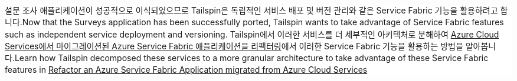 <span data-ttu-id="4e9e8-371">설문 조사 애플리케이션이 성공적으로 이식되었으므로 Tailspin은 독립적인 서비스 배포 및 버전 관리와 같은 Service Fabric 기능을 활용하려고 합니다.</span><span class="sxs-lookup"><span data-stu-id="4e9e8-371">Now that the Surveys application has been successfully ported, Tailspin wants to take advantage of Service Fabric features such as independent service deployment and versioning.</span></span> <span data-ttu-id="4e9e8-372">Tailspin에서 이러한 서비스를 더 세부적인 아키텍처로 분해하여 [Azure Cloud Services에서 마이그레이션된 Azure Service Fabric 애플리케이션을 리팩터링][refactor-surveys]에서 이러한 Service Fabric 기능을 활용하는 방법을 알아봅니다.</span><span class="sxs-lookup"><span data-stu-id="4e9e8-372">Learn how Tailspin decomposed these services to a more granular architecture to take advantage of these Service Fabric features in [Refactor an Azure Service Fabric Application migrated from Azure Cloud Services][refactor-surveys]</span></span>



[application-gateway]: /azure/application-gateway/
[aspnet-core]: /aspnet/core/
[aspnet-webapi]: https://www.asp.net/web-api
[aspnet-migration]: /aspnet/core/migration/mvc
[aspnet-hosting]: /aspnet/core/fundamentals/hosting
[aspnet-webapi]: https://www.asp.net/web-api
[azure-deployment-models]: /azure/azure-resource-manager/resource-manager-deployment-model
[cloud-service-autoscale]: /azure/cloud-services/cloud-services-how-to-scale-portal
[cloud-service-config]: /azure/cloud-services/cloud-services-model-and-package
[cloud-service-endpoints]: /azure/cloud-services/cloud-services-enable-communication-role-instances#worker-roles-vs-web-roles
[kestrel]: /aspnet/core/fundamentals/servers/kestrel
[lb-probes]: /azure/load-balancer/load-balancer-custom-probe-overview
[owin]: https://www.asp.net/aspnet/overview/owin-and-katana
[refactor-surveys]: refactor-migrated-app.md
[sample-code]: https://github.com/mspnp/cloud-services-to-service-fabric
[sf-application-model]: /azure/service-fabric/service-fabric-application-model
[sf-aspnet-core]: /azure/service-fabric/service-fabric-add-a-web-frontend
[sf-auto-scale]: /azure/service-fabric/service-fabric-cluster-scale-up-down
[sf-compare-cloud-services]: /azure/service-fabric/service-fabric-cloud-services-migration-differences
[sf-connect-and-communicate]: /azure/service-fabric/service-fabric-connect-and-communicate-with-services
[sf-containers]: /azure/service-fabric/service-fabric-containers-overview
[sf-logs]: /azure/service-fabric/service-fabric-diagnostics-how-to-setup-wad
[sf-manifest-resources]: /azure/service-fabric/service-fabric-service-manifest-resources
[sf-migration]: /azure/service-fabric/service-fabric-cloud-services-migration-worker-role-stateless-service
[sf-multiple-environments]: /azure/service-fabric/service-fabric-manage-multiple-environment-app-configuration
[sf-node-types]: /azure/service-fabric/service-fabric-cluster-nodetypes
[sf-overview]: /azure/service-fabric/service-fabric-overview
[sf-placement-constraints]: /azure/service-fabric/service-fabric-cluster-resource-manager-cluster-description
[sf-reliable-collections]: /azure/service-fabric/service-fabric-reliable-services-reliable-collections
[sf-reliable-services]: /azure/service-fabric/service-fabric-reliable-services-introduction
[sf-reverse-proxy]: /azure/service-fabric/service-fabric-reverseproxy
[sf-security]: /azure/service-fabric/service-fabric-cluster-security
[sf-why-microservices]: /azure/service-fabric/service-fabric-overview-microservices
[tailspin-book]: https://msdn.microsoft.com/library/ff966499.aspx
[tailspin-scenario]: https://msdn.microsoft.com/library/hh534482.aspx
[unity]: https://msdn.microsoft.com/library/ff647202.aspx
[vm-scale-sets]: /azure/virtual-machine-scale-sets/virtual-machine-scale-sets-overview

